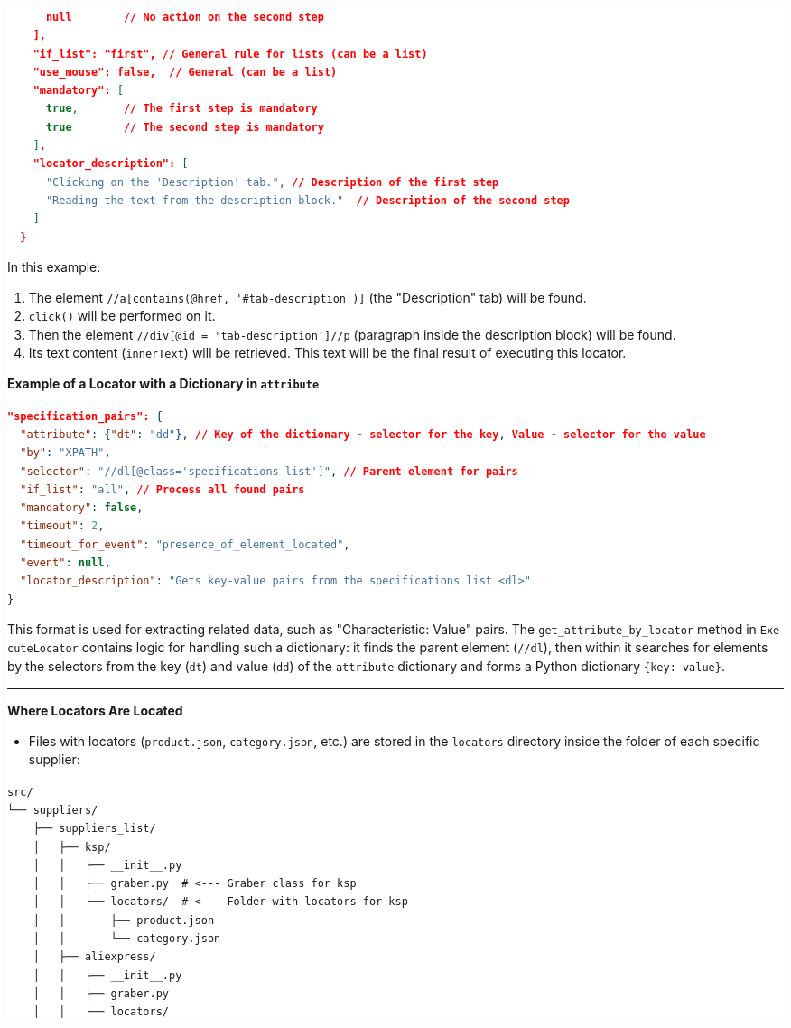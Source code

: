 ```json
      null        // No action on the second step
    ],
    "if_list": "first", // General rule for lists (can be a list)
    "use_mouse": false,  // General (can be a list)
    "mandatory": [
      true,       // The first step is mandatory
      true        // The second step is mandatory
    ],
    "locator_description": [
      "Clicking on the 'Description' tab.", // Description of the first step
      "Reading the text from the description block."  // Description of the second step
    ]
  }
```

In this example:

1. The element `//a[contains(@href, '#tab-description')]` (the "Description" tab) will be found.
2. `click()` will be performed on it.
3. Then the element `//div[@id = 'tab-description']//p` (paragraph inside the description block) will be found.
4. Its text content (`innerText`) will be retrieved.
This text will be the final result of executing this locator.

**Example of a Locator with a Dictionary in `attribute`**

```json
"specification_pairs": {
  "attribute": {"dt": "dd"}, // Key of the dictionary - selector for the key, Value - selector for the value
  "by": "XPATH",
  "selector": "//dl[@class='specifications-list']", // Parent element for pairs
  "if_list": "all", // Process all found pairs
  "mandatory": false,
  "timeout": 2,
  "timeout_for_event": "presence_of_element_located",
  "event": null,
  "locator_description": "Gets key-value pairs from the specifications list <dl>"
}
```

This format is used for extracting related data, such as "Characteristic: Value" pairs. The `get_attribute_by_locator` method in `ExecuteLocator` contains logic for handling such a dictionary: it finds the parent element (`//dl`), then within it searches for elements by the selectors from the key (`dt`) and value (`dd`) of the `attribute` dictionary and forms a Python dictionary `{key: value}`.

---

**Where Locators Are Located**

* Files with locators (`product.json`, `category.json`, etc.) are stored in the `locators` directory inside the folder of each specific supplier:

```text
src/
└── suppliers/
    ├── suppliers_list/
    │   ├── ksp/
    │   │   ├── __init__.py
    │   │   ├── graber.py  # <--- Graber class for ksp
    │   │   └── locators/  # <--- Folder with locators for ksp
    │   │       ├── product.json
    │   │       └── category.json
    │   ├── aliexpress/
    │   │   ├── __init__.py
    │   │   ├── graber.py
    │   │   └── locators/
```